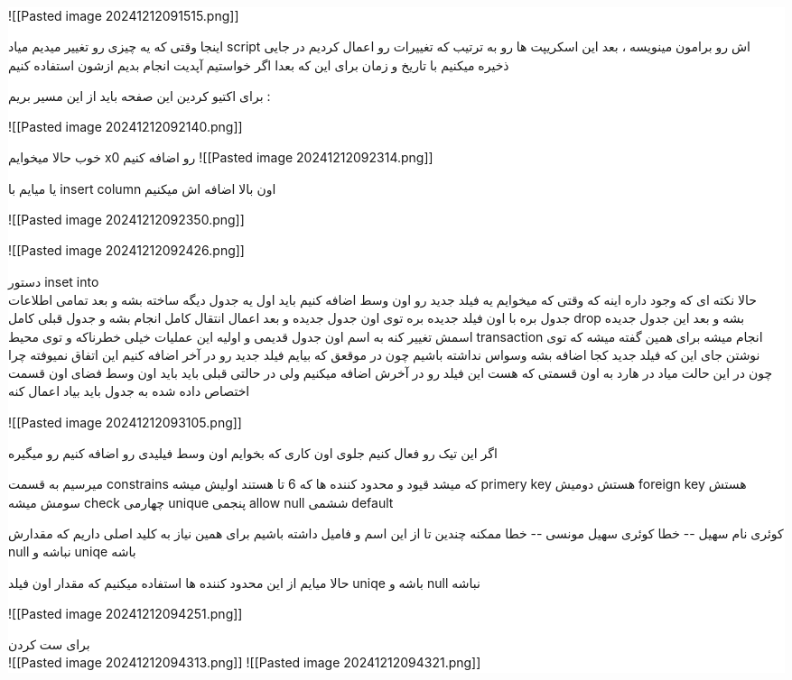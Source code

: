 ![[Pasted image 20241212091515.png]]

اینجا وقتی که یه چیزی رو تغییر میدیم میاد script اش رو برامون مینویسه ، بعد این اسکریپت ها رو به ترتیب که تغییرات رو اعمال کردیم در جایی ذخیره میکنیم با تاریخ و زمان برای این که بعدا اگر خواستیم آپدیت انجام بدیم ازشون استفاده کنیم 

برای اکتیو کردین این صفحه باید از این مسیر بریم :

![[Pasted image 20241212092140.png]]


خوب حالا میخوایم  x0 رو اضافه کنیم 
![[Pasted image 20241212092314.png]]
 

یا میایم با insert column اون بالا اضافه اش میکنیم 

![[Pasted image 20241212092350.png]] 


![[Pasted image 20241212092426.png]]

دستور inset into  
حالا نکته ای که وجود داره اینه که وقتی که میخوایم یه فیلد جدید رو اون وسط اضافه کنیم باید اول یه جدول دیگه ساخته بشه و بعد تمامی اطلاعات جدول بره با اون فیلد جدیده بره توی اون جدول جدیده و بعد اعمال انتقال کامل انجام بشه و جدول قبلی کامل drop بشه و بعد این جدول جدیده اسمش تغییر کنه به اسم اون جدول قدیمی و اولیه 
این عملیات خیلی خطرناکه و توی محیط transaction انجام میشه 
برای همین گفته میشه که توی نوشتن جای این که فیلد جدید کجا اضافه بشه وسواس نداشته باشیم 
چون در موقعق که بیایم فیلد جدید رو در آخر اضافه کنیم این اتفاق نمیوفته 
چرا چون در این حالت میاد در هارد به اون قسمتی که هست این فیلد رو در آخرش اضافه میکنیم ولی در حالتی قبلی باید باید اون وسط فضای اون قسمت اختصاص داده شده به جدول باید بیاد اعمال کنه 



![[Pasted image 20241212093105.png]]

اگر این تیک رو فعال کنیم جلوی اون کاری که بخوایم اون وسط فیلیدی رو اضافه کنیم رو میگیره 

میرسیم به قسمت constrains که میشد قیود و محدود کننده ها که 6 تا هستند 
اولیش میشه primery key هستش 
دومیش foreign key هستش 
سومش میشه check 
چهارمی unique 
پنجمی allow  null 
ششمی default 

کوئری نام سهیل -- خطا 
کوئری سهیل مونسی -- خطا ممکنه چندین تا از این اسم و فامیل داشته باشیم 
برای همین نیاز به کلید اصلی داریم که مقدارش null نباشه و uniqe باشه 

حالا میایم از این محدود کننده ها استفاده میکنیم که مقدار اون فیلد uniqe باشه و null نباشه 

![[Pasted image 20241212094251.png]]

برای ست کردن  
![[Pasted image 20241212094313.png]]
![[Pasted image 20241212094321.png]]
